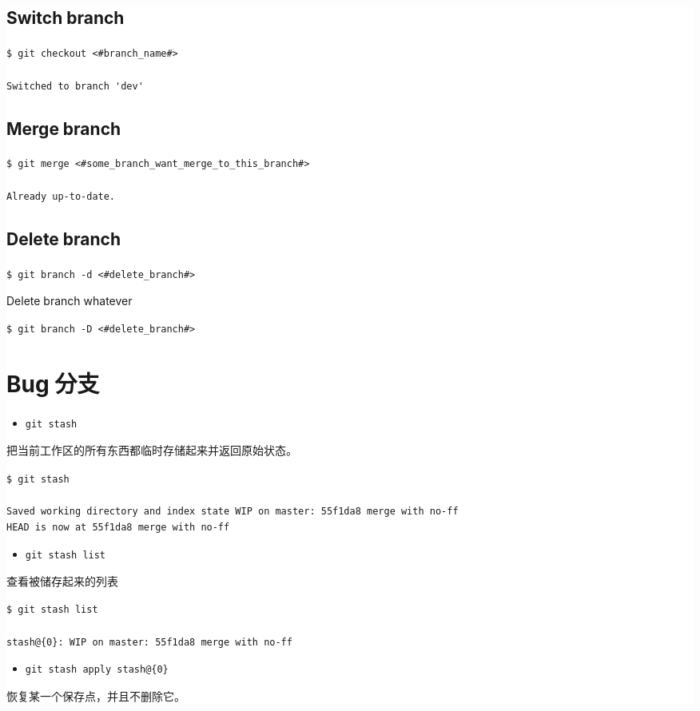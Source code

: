 ## Switch branch

```
$ git checkout <#branch_name#>

Switched to branch 'dev'
```

## Merge branch

```
$ git merge <#some_branch_want_merge_to_this_branch#>

Already up-to-date.
```

## Delete branch

```
$ git branch -d <#delete_branch#>
```

Delete branch whatever

```
$ git branch -D <#delete_branch#>
```



# Bug 分支

* `git stash`

把当前工作区的所有东西都临时存储起来并返回原始状态。

```
$ git stash

Saved working directory and index state WIP on master: 55f1da8 merge with no-ff
HEAD is now at 55f1da8 merge with no-ff
```

* `git stash list`

查看被储存起来的列表

```
$ git stash list

stash@{0}: WIP on master: 55f1da8 merge with no-ff
```

* `git stash apply stash@{0}`

恢复某一个保存点，并且不删除它。
